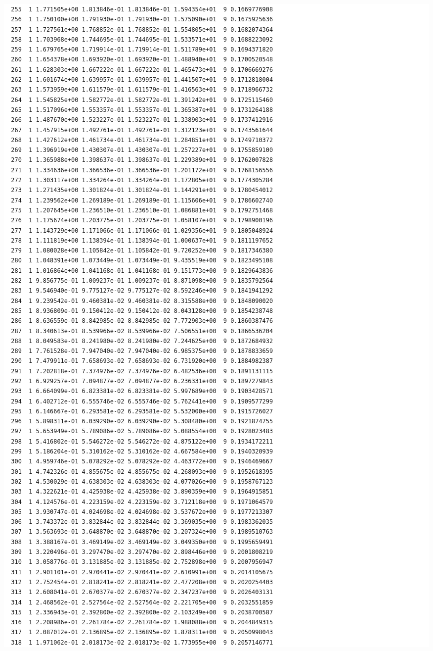       255  1 1.771505e+00 1.813846e-01 1.813846e-01 1.594354e+01  9 0.1669776908
      256  1 1.750100e+00 1.791930e-01 1.791930e-01 1.575090e+01  9 0.1675925636
      257  1 1.727561e+00 1.768852e-01 1.768852e-01 1.554805e+01  9 0.1682074364
      258  1 1.703968e+00 1.744695e-01 1.744695e-01 1.533571e+01  9 0.1688223092
      259  1 1.679765e+00 1.719914e-01 1.719914e-01 1.511789e+01  9 0.1694371820
      260  1 1.654378e+00 1.693920e-01 1.693920e-01 1.488940e+01  9 0.1700520548
      261  1 1.628303e+00 1.667222e-01 1.667222e-01 1.465473e+01  9 0.1706669276
      262  1 1.601674e+00 1.639957e-01 1.639957e-01 1.441507e+01  9 0.1712818004
      263  1 1.573959e+00 1.611579e-01 1.611579e-01 1.416563e+01  9 0.1718966732
      264  1 1.545825e+00 1.582772e-01 1.582772e-01 1.391242e+01  9 0.1725115460
      265  1 1.517096e+00 1.553357e-01 1.553357e-01 1.365387e+01  9 0.1731264188
      266  1 1.487670e+00 1.523227e-01 1.523227e-01 1.338903e+01  9 0.1737412916
      267  1 1.457915e+00 1.492761e-01 1.492761e-01 1.312123e+01  9 0.1743561644
      268  1 1.427612e+00 1.461734e-01 1.461734e-01 1.284851e+01  9 0.1749710372
      269  1 1.396919e+00 1.430307e-01 1.430307e-01 1.257227e+01  9 0.1755859100
      270  1 1.365988e+00 1.398637e-01 1.398637e-01 1.229389e+01  9 0.1762007828
      271  1 1.334636e+00 1.366536e-01 1.366536e-01 1.201172e+01  9 0.1768156556
      272  1 1.303117e+00 1.334264e-01 1.334264e-01 1.172805e+01  9 0.1774305284
      273  1 1.271435e+00 1.301824e-01 1.301824e-01 1.144291e+01  9 0.1780454012
      274  1 1.239562e+00 1.269189e-01 1.269189e-01 1.115606e+01  9 0.1786602740
      275  1 1.207645e+00 1.236510e-01 1.236510e-01 1.086881e+01  9 0.1792751468
      276  1 1.175674e+00 1.203775e-01 1.203775e-01 1.058107e+01  9 0.1798900196
      277  1 1.143729e+00 1.171066e-01 1.171066e-01 1.029356e+01  9 0.1805048924
      278  1 1.111819e+00 1.138394e-01 1.138394e-01 1.000637e+01  9 0.1811197652
      279  1 1.080028e+00 1.105842e-01 1.105842e-01 9.720252e+00  9 0.1817346380
      280  1 1.048391e+00 1.073449e-01 1.073449e-01 9.435519e+00  9 0.1823495108
      281  1 1.016864e+00 1.041168e-01 1.041168e-01 9.151773e+00  9 0.1829643836
      282  1 9.856775e-01 1.009237e-01 1.009237e-01 8.871098e+00  9 0.1835792564
      283  1 9.546940e-01 9.775127e-02 9.775127e-02 8.592246e+00  9 0.1841941292
      284  1 9.239542e-01 9.460381e-02 9.460381e-02 8.315588e+00  9 0.1848090020
      285  1 8.936809e-01 9.150412e-02 9.150412e-02 8.043128e+00  9 0.1854238748
      286  1 8.636559e-01 8.842985e-02 8.842985e-02 7.772903e+00  9 0.1860387476
      287  1 8.340613e-01 8.539966e-02 8.539966e-02 7.506551e+00  9 0.1866536204
      288  1 8.049583e-01 8.241980e-02 8.241980e-02 7.244625e+00  9 0.1872684932
      289  1 7.761528e-01 7.947040e-02 7.947040e-02 6.985375e+00  9 0.1878833659
      290  1 7.479911e-01 7.658693e-02 7.658693e-02 6.731920e+00  9 0.1884982387
      291  1 7.202818e-01 7.374976e-02 7.374976e-02 6.482536e+00  9 0.1891131115
      292  1 6.929257e-01 7.094877e-02 7.094877e-02 6.236331e+00  9 0.1897279843
      293  1 6.664099e-01 6.823381e-02 6.823381e-02 5.997689e+00  9 0.1903428571
      294  1 6.402712e-01 6.555746e-02 6.555746e-02 5.762441e+00  9 0.1909577299
      295  1 6.146667e-01 6.293581e-02 6.293581e-02 5.532000e+00  9 0.1915726027
      296  1 5.898311e-01 6.039290e-02 6.039290e-02 5.308480e+00  9 0.1921874755
      297  1 5.653949e-01 5.789086e-02 5.789086e-02 5.088554e+00  9 0.1928023483
      298  1 5.416802e-01 5.546272e-02 5.546272e-02 4.875122e+00  9 0.1934172211
      299  1 5.186204e-01 5.310162e-02 5.310162e-02 4.667584e+00  9 0.1940320939
      300  1 4.959746e-01 5.078292e-02 5.078292e-02 4.463772e+00  9 0.1946469667
      301  1 4.742326e-01 4.855675e-02 4.855675e-02 4.268093e+00  9 0.1952618395
      302  1 4.530029e-01 4.638303e-02 4.638303e-02 4.077026e+00  9 0.1958767123
      303  1 4.322621e-01 4.425938e-02 4.425938e-02 3.890359e+00  9 0.1964915851
      304  1 4.124576e-01 4.223159e-02 4.223159e-02 3.712118e+00  9 0.1971064579
      305  1 3.930747e-01 4.024698e-02 4.024698e-02 3.537672e+00  9 0.1977213307
      306  1 3.743372e-01 3.832844e-02 3.832844e-02 3.369035e+00  9 0.1983362035
      307  1 3.563693e-01 3.648870e-02 3.648870e-02 3.207324e+00  9 0.1989510763
      308  1 3.388167e-01 3.469149e-02 3.469149e-02 3.049350e+00  9 0.1995659491
      309  1 3.220496e-01 3.297470e-02 3.297470e-02 2.898446e+00  9 0.2001808219
      310  1 3.058776e-01 3.131885e-02 3.131885e-02 2.752898e+00  9 0.2007956947
      311  1 2.901101e-01 2.970441e-02 2.970441e-02 2.610991e+00  9 0.2014105675
      312  1 2.752454e-01 2.818241e-02 2.818241e-02 2.477208e+00  9 0.2020254403
      313  1 2.608041e-01 2.670377e-02 2.670377e-02 2.347237e+00  9 0.2026403131
      314  1 2.468562e-01 2.527564e-02 2.527564e-02 2.221705e+00  9 0.2032551859
      315  1 2.336943e-01 2.392800e-02 2.392800e-02 2.103249e+00  9 0.2038700587
      316  1 2.208986e-01 2.261784e-02 2.261784e-02 1.988088e+00  9 0.2044849315
      317  1 2.087012e-01 2.136895e-02 2.136895e-02 1.878311e+00  9 0.2050998043
      318  1 1.971062e-01 2.018173e-02 2.018173e-02 1.773955e+00  9 0.2057146771